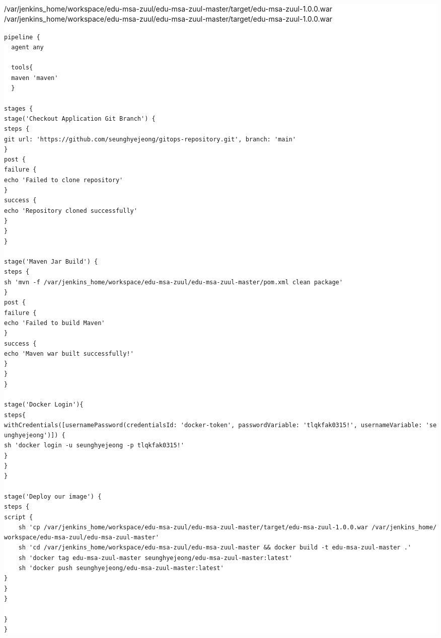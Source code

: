 /var/jenkins_home/workspace/edu-msa-zuul/edu-msa-zuul-master/target/edu-msa-zuul-1.0.0.war
/var/jenkins_home/workspace/edu-msa-zuul/edu-msa-zuul-master/target/edu-msa-zuul-1.0.0.war

```Jenkinsfile
pipeline {
  agent any

  tools{
  maven 'maven' 
  }

stages {
stage('Checkout Application Git Branch') {
steps {
git url: 'https://github.com/seunghyejeong/gitops-repository.git', branch: 'main'
}        
post {
failure {
echo 'Failed to clone repository'
}
success {
echo 'Repository cloned successfully'
}
}
}

stage('Maven Jar Build') {
steps {
sh 'mvn -f /var/jenkins_home/workspace/edu-msa-zuul/edu-msa-zuul-master/pom.xml clean package'
}
post {
failure {
echo 'Failed to build Maven'
}
success {
echo 'Maven war built successfully!'
}
}
}

stage('Docker Login'){
steps{
withCredentials([usernamePassword(credentialsId: 'docker-token', passwordVariable: 'tlqkfak0315!', usernameVariable: 'seunghyejeong')]) {
sh 'docker login -u seunghyejeong -p tlqkfak0315!'
}   
}
}

stage('Deploy our image') { 
steps { 
script {
	sh 'cp /var/jenkins_home/workspace/edu-msa-zuul/edu-msa-zuul-master/target/edu-msa-zuul-1.0.0.war /var/jenkins_home/workspace/edu-msa-zuul/edu-msa-zuul-master'
    sh 'cd /var/jenkins_home/workspace/edu-msa-zuul/edu-msa-zuul-master && docker build -t edu-msa-zuul-master .'
    sh 'docker tag edu-msa-zuul-master seunghyejeong/edu-msa-zuul-master:latest'
    sh 'docker push seunghyejeong/edu-msa-zuul-master:latest'
} 
}
}

}
}
```